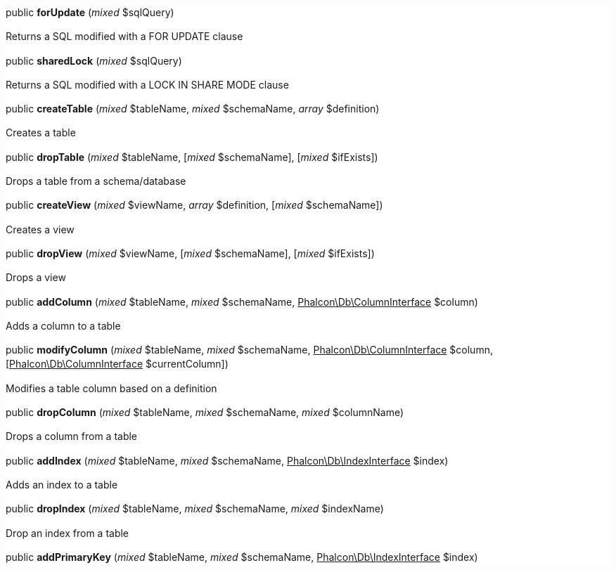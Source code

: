 

public  **forUpdate** (*mixed* $sqlQuery)

Returns a SQL modified with a FOR UPDATE clause



public  **sharedLock** (*mixed* $sqlQuery)

Returns a SQL modified with a LOCK IN SHARE MODE clause



public  **createTable** (*mixed* $tableName, *mixed* $schemaName, *array* $definition)

Creates a table



public  **dropTable** (*mixed* $tableName, [*mixed* $schemaName], [*mixed* $ifExists])

Drops a table from a schema/database



public  **createView** (*mixed* $viewName, *array* $definition, [*mixed* $schemaName])

Creates a view



public  **dropView** (*mixed* $viewName, [*mixed* $schemaName], [*mixed* $ifExists])

Drops a view



public  **addColumn** (*mixed* $tableName, *mixed* $schemaName, [Phalcon\Db\ColumnInterface](/3.4/en/api/Phalcon_Db) $column)

Adds a column to a table



public  **modifyColumn** (*mixed* $tableName, *mixed* $schemaName, [Phalcon\Db\ColumnInterface](/3.4/en/api/Phalcon_Db) $column, [[Phalcon\Db\ColumnInterface](/3.4/en/api/Phalcon_Db) $currentColumn])

Modifies a table column based on a definition



public  **dropColumn** (*mixed* $tableName, *mixed* $schemaName, *mixed* $columnName)

Drops a column from a table



public  **addIndex** (*mixed* $tableName, *mixed* $schemaName, [Phalcon\Db\IndexInterface](/3.4/en/api/Phalcon_Db) $index)

Adds an index to a table



public  **dropIndex** (*mixed* $tableName, *mixed* $schemaName, *mixed* $indexName)

Drop an index from a table



public  **addPrimaryKey** (*mixed* $tableName, *mixed* $schemaName, [Phalcon\Db\IndexInterface](/3.4/en/api/Phalcon_Db) $index)
